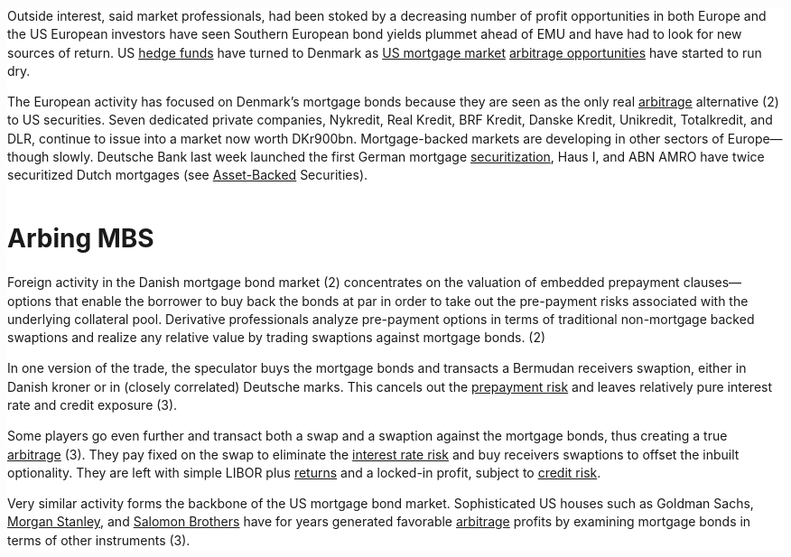 Outside interest, said market professionals, had been stoked by a decreasing number of profit opportunities in both Europe and the US European investors have seen Southern European bond yields plummet ahead of EMU and have had to look for new sources of return. US [hedge funds](../Basis%20Trade%20Explainer.md) have turned to Denmark as [US mortgage market](../../Financial%20Markets/Fixed%20Income%20Securities%20Tools%20for%20Today's%20Markets/Chapter%2015/The%20Mortgage%20Market%20in%20the%20United%20States.md) [arbitrage opportunities](../../Financial%20Markets%20and%20Institutions/III.%20Liquidity%20of%20Assets/Class%208-%20Markets,%20Meltdowns,%20and%20Arbitrage/Class%20Note%2013%20The%20LTCM%20Meltdown.md) have started to run dry.  

The European activity has focused on Denmark’s mortgage bonds because they are seen as the only real [arbitrage](../../Financial%20Markets/Fixed%20Income%20Securities%20Tools%20for%20Today's%20Markets/Chapter%207/Arbitrage%20Pricing%20of%20Derivatives.md) alternative (2) to US securities. Seven dedicated private companies, Nykredit, Real Kredit, BRF Kredit, Danske Kredit, Unikredit, Totalkredit, and DLR, continue to issue into a market now worth DKr900bn. Mortgage-backed markets are developing in other sectors of Europe—though slowly. Deutsche Bank last week launched the first German mortgage [securitization](../10.%20Other%20Topics%20in%20Quantitative%20Finance.md), Haus I, and ABN AMRO have twice securitized Dutch mortgages (see [Asset-Backed](../../Financial%20Markets%20and%20Institutions/III.%20Liquidity%20of%20Assets/Class%207-%20CP,%20Repo,%20and%20the%20Crisis/Asset%20Backed%20Commercial%20Paper%20Understanding%20the%20Risks.md) Securities).  

# Arbing MBS  

Foreign activity in the Danish mortgage bond market (2) concentrates on the valuation of embedded prepayment clauses— options that enable the borrower to buy back the bonds at par in order to take out the pre-payment risks associated with the underlying collateral pool. Derivative professionals analyze pre-payment options in terms of traditional non-mortgage backed swaptions and realize any relative value by trading swaptions against mortgage bonds. (2)  

In one version of the trade, the speculator buys the mortgage bonds and transacts a Bermudan receivers swaption, either in Danish kroner or in (closely correlated) Deutsche marks. This cancels out the [prepayment risk](../../Financial%20Markets/Fixed%20Income%20Securities%20Tools%20for%20Today's%20Markets/Chapter%2015/Risk%20Factors%20and%20Hedging%20Agency%20MBS.md) and leaves relatively pure interest rate and credit exposure (3).  

Some players go even further and transact both a swap and a swaption against the mortgage bonds, thus creating a true [arbitrage](../../Financial%20Markets/Fixed%20Income%20Securities%20Tools%20for%20Today's%20Markets/Chapter%207/Arbitrage%20Pricing%20of%20Derivatives.md) (3). They pay fixed on the swap to eliminate the [interest rate risk](../../Fixed%20Income%20Asset%20Pricing/Analysis%20of%20Fixed%20Income%20Securities.md) and buy receivers swaptions to offset the inbuilt optionality. They are left with simple LIBOR plus [returns](../../Financial%20Markets/Financial%20Asset%20Pricing%20Theory%20Overview/Chapter%203%20-%20%20Assets,%20Portfolios,%20and%20Arbitrage/Assets.md) and a locked-in profit, subject to [credit risk](../../Course%20Notes/Quantitative%20Trading%20Strategies%20Lecture%20Notes.md).  

Very similar activity forms the backbone of the US mortgage bond market. Sophisticated US houses such as Goldman Sachs, [Morgan Stanley](../../Financial%20Markets%20and%20Institutions/III.%20Liquidity%20of%20Assets/Class%208-%20Markets,%20Meltdowns,%20and%20Arbitrage/Lessons%20From%20The%20Crisis.md), and [Salomon Brothers](../../Fixed%20Income%20Asset%20Pricing/Fixed%20Income%20Lecture%20Notes/Understanding%20The%20Yield%20Curve-%20Part%201.md) have for years generated favorable [arbitrage](../../Financial%20Markets/Fixed%20Income%20Securities%20Tools%20for%20Today's%20Markets/Chapter%207/Arbitrage%20Pricing%20of%20Derivatives.md) profits by examining mortgage bonds in terms of other instruments (3).  

